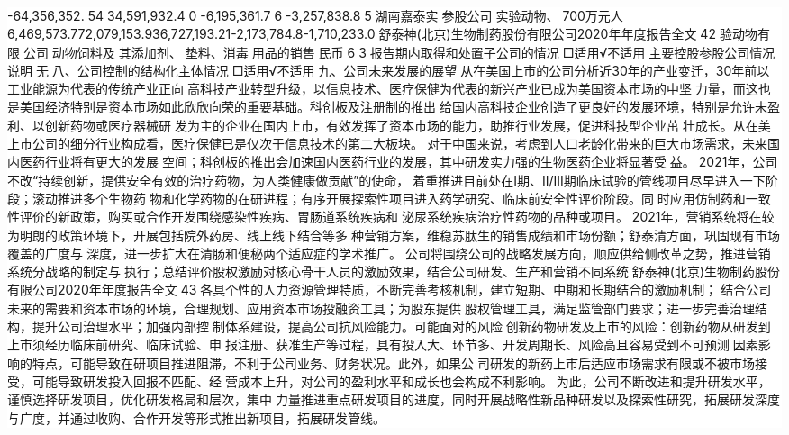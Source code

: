 -64,356,352.
54
34,591,932.4
0
-6,195,361.7
6
-3,257,838.8
5
湖南嘉泰实
参股公司
实验动物、
700万元人
6,469,573.772,079,153.936,727,193.21-2,173,784.8-1,710,233.0
舒泰神(北京)生物制药股份有限公司2020年年度报告全文
42
验动物有限
公司
动物饲料及
其添加剂、
垫料、消毒
用品的销售
民币
6
3
报告期内取得和处置子公司的情况
□适用√不适用
主要控股参股公司情况说明
无
八、公司控制的结构化主体情况
□适用√不适用
九、公司未来发展的展望
从在美国上市的公司分析近30年的产业变迁，30年前以工业能源为代表的传统产业正向
高科技产业转型升级，以信息技术、医疗保健为代表的新兴产业已成为美国资本市场的中坚
力量，而这也是美国经济特别是资本市场如此欣欣向荣的重要基础。科创板及注册制的推出
给国内高科技企业创造了更良好的发展环境，特别是允许未盈利、以创新药物或医疗器械研
发为主的企业在国内上市，有效发挥了资本市场的能力，助推行业发展，促进科技型企业茁
壮成长。从在美上市公司的细分行业构成看，医疗保健已是仅次于信息技术的第二大板块。
对于中国来说，考虑到人口老龄化带来的巨大市场需求，未来国内医药行业将有更大的发展
空间；科创板的推出会加速国内医药行业的发展，其中研发实力强的生物医药企业将显著受
益。
2021年，公司不改“持续创新，提供安全有效的治疗药物，为人类健康做贡献”的使命，
着重推进目前处在I期、II/III期临床试验的管线项目尽早进入一下阶段；滚动推进多个生物药
物和化学药物的在研进程；有序开展探索性项目进入药学研究、临床前安全性评价阶段。同
时应用仿制药和一致性评价的新政策，购买或合作开发围绕感染性疾病、胃肠道系统疾病和
泌尿系统疾病治疗性药物的品种或项目。
2021年，营销系统将在较为明朗的政策环境下，开展包括院外药房、线上线下结合等多
种营销方案，维稳苏肽生的销售成绩和市场份额；舒泰清方面，巩固现有市场覆盖的广度与
深度，进一步扩大在清肠和便秘两个适应症的学术推广。
公司将围绕公司的战略发展方向，顺应供给侧改革之势，推进营销系统分战略的制定与
执行；总结评价股权激励对核心骨干人员的激励效果，结合公司研发、生产和营销不同系统
舒泰神(北京)生物制药股份有限公司2020年年度报告全文
43
各具个性的人力资源管理特质，不断完善考核机制，建立短期、中期和长期结合的激励机制；
结合公司未来的需要和资本市场的环境，合理规划、应用资本市场投融资工具；为股东提供
股权管理工具，满足监管部门要求；进一步完善治理结构，提升公司治理水平；加强内部控
制体系建设，提高公司抗风险能力。可能面对的风险
创新药物研发及上市的风险：创新药物从研发到上市须经历临床前研究、临床试验、申
报注册、获准生产等过程，具有投入大、环节多、开发周期长、风险高且容易受到不可预测
因素影响的特点，可能导致在研项目推进阻滞，不利于公司业务、财务状况。此外，如果公
司研发的新药上市后适应市场需求有限或不被市场接受，可能导致研发投入回报不匹配、经
营成本上升，对公司的盈利水平和成长也会构成不利影响。
为此，公司不断改进和提升研发水平，谨慎选择研发项目，优化研发格局和层次，集中
力量推进重点研发项目的进度，同时开展战略性新品种研发以及探索性研究，拓展研发深度
与广度，并通过收购、合作开发等形式推出新项目，拓展研发管线。